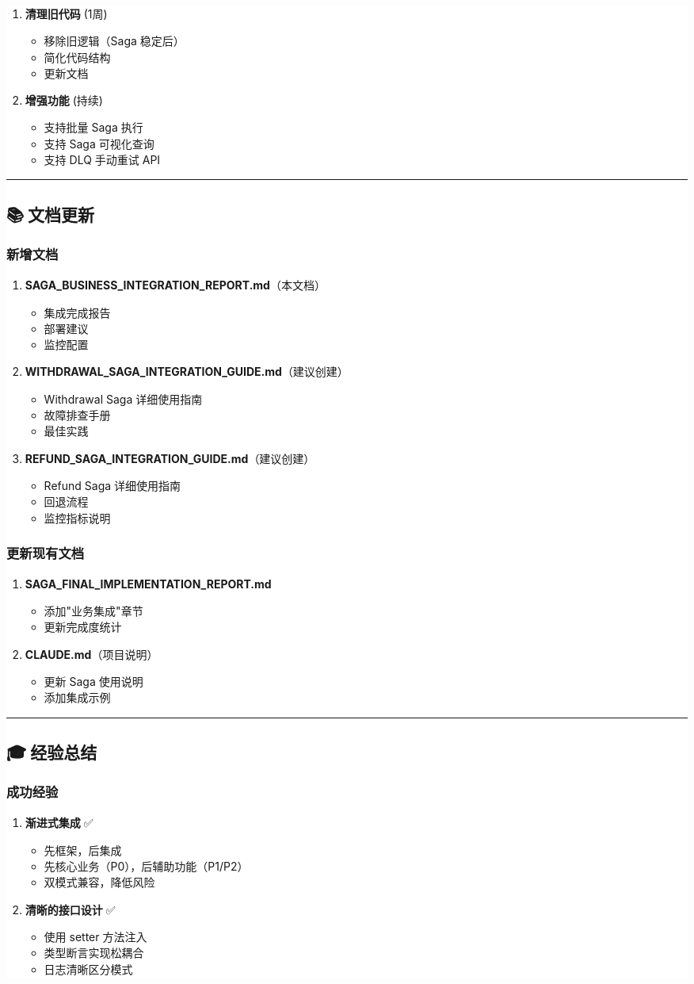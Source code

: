 1. **清理旧代码** (1周)
   - 移除旧逻辑（Saga 稳定后）
   - 简化代码结构
   - 更新文档

2. **增强功能** (持续)
   - 支持批量 Saga 执行
   - 支持 Saga 可视化查询
   - 支持 DLQ 手动重试 API

---

## 📚 文档更新

### 新增文档

1. **SAGA_BUSINESS_INTEGRATION_REPORT.md**（本文档）
   - 集成完成报告
   - 部署建议
   - 监控配置

2. **WITHDRAWAL_SAGA_INTEGRATION_GUIDE.md**（建议创建）
   - Withdrawal Saga 详细使用指南
   - 故障排查手册
   - 最佳实践

3. **REFUND_SAGA_INTEGRATION_GUIDE.md**（建议创建）
   - Refund Saga 详细使用指南
   - 回退流程
   - 监控指标说明

### 更新现有文档

1. **SAGA_FINAL_IMPLEMENTATION_REPORT.md**
   - 添加"业务集成"章节
   - 更新完成度统计

2. **CLAUDE.md**（项目说明）
   - 更新 Saga 使用说明
   - 添加集成示例

---

## 🎓 经验总结

### 成功经验

1. **渐进式集成** ✅
   - 先框架，后集成
   - 先核心业务（P0），后辅助功能（P1/P2）
   - 双模式兼容，降低风险

2. **清晰的接口设计** ✅
   - 使用 setter 方法注入
   - 类型断言实现松耦合
   - 日志清晰区分模式
